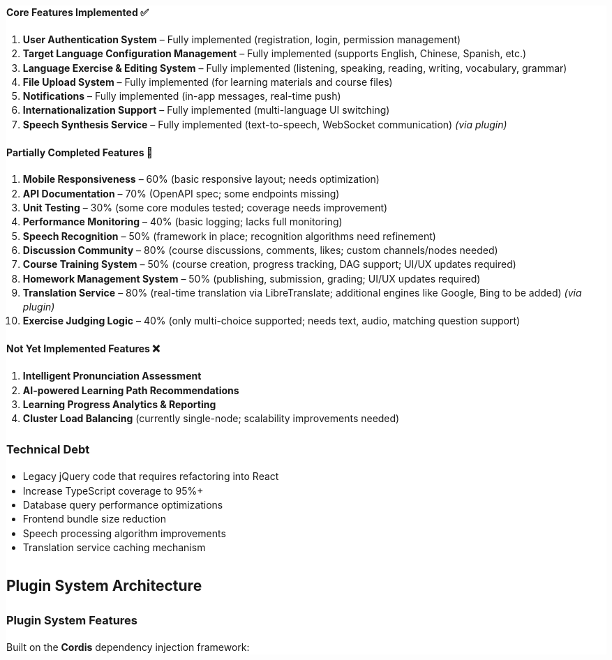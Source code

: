 #### Core Features Implemented ✅

1. **User Authentication System** – Fully implemented (registration, login, permission management)
2. **Target Language Configuration Management** – Fully implemented (supports English, Chinese, Spanish, etc.)
3. **Language Exercise & Editing System** – Fully implemented (listening, speaking, reading, writing, vocabulary, grammar)
4. **File Upload System** – Fully implemented (for learning materials and course files)
5. **Notifications** – Fully implemented (in-app messages, real-time push)
6. **Internationalization Support** – Fully implemented (multi-language UI switching)
7. **Speech Synthesis Service** – Fully implemented (text-to-speech, WebSocket communication) *(via plugin)*

#### Partially Completed Features 🔄

1. **Mobile Responsiveness** – 60% (basic responsive layout; needs optimization)
2. **API Documentation** – 70% (OpenAPI spec; some endpoints missing)
3. **Unit Testing** – 30% (some core modules tested; coverage needs improvement)
4. **Performance Monitoring** – 40% (basic logging; lacks full monitoring)
5. **Speech Recognition** – 50% (framework in place; recognition algorithms need refinement)
6. **Discussion Community** – 80% (course discussions, comments, likes; custom channels/nodes needed)
7. **Course Training System** – 50% (course creation, progress tracking, DAG support; UI/UX updates required)
8. **Homework Management System** – 50% (publishing, submission, grading; UI/UX updates required)
9. **Translation Service** – 80% (real-time translation via LibreTranslate; additional engines like Google, Bing to be added) *(via plugin)*
10. **Exercise Judging Logic** – 40% (only multi-choice supported; needs text, audio, matching question support)

#### Not Yet Implemented Features ❌

1. **Intelligent Pronunciation Assessment**
2. **AI-powered Learning Path Recommendations**
3. **Learning Progress Analytics & Reporting**
4. **Cluster Load Balancing** (currently single-node; scalability improvements needed)

### Technical Debt

* Legacy jQuery code that requires refactoring into React
* Increase TypeScript coverage to 95%+
* Database query performance optimizations
* Frontend bundle size reduction
* Speech processing algorithm improvements
* Translation service caching mechanism

## Plugin System Architecture

### Plugin System Features

Built on the **Cordis** dependency injection framework:
